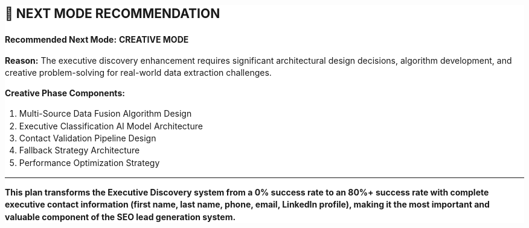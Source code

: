 
## 🔄 **NEXT MODE RECOMMENDATION**

**Recommended Next Mode:** **CREATIVE MODE**

**Reason:** The executive discovery enhancement requires significant architectural design decisions, algorithm development, and creative problem-solving for real-world data extraction challenges.

**Creative Phase Components:**
1. Multi-Source Data Fusion Algorithm Design
2. Executive Classification AI Model Architecture
3. Contact Validation Pipeline Design
4. Fallback Strategy Architecture
5. Performance Optimization Strategy

---

**This plan transforms the Executive Discovery system from a 0% success rate to an 80%+ success rate with complete executive contact information (first name, last name, phone, email, LinkedIn profile), making it the most important and valuable component of the SEO lead generation system.** 